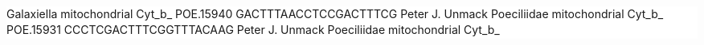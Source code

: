 <td >Galaxiella
</td>

<td >
</td>
</tr>
<tr >

<td height="15" >mitochondrial
</td>

<td >Cyt_b_
</td>

<td >POE.15940
</td>

<td >GACTTTAACCTCCGACTTTCG
</td>

<td >Peter J. Unmack
</td>

<td >Poeciliidae
</td>

<td >
</td>
</tr>
<tr >

<td height="15" >mitochondrial
</td>

<td >Cyt_b_
</td>

<td >POE.15931
</td>

<td >CCCTCGACTTTCGGTTTACAAG
</td>

<td >Peter J. Unmack
</td>

<td >Poeciliidae
</td>

<td >
</td>
</tr>
<tr >

<td height="15" >mitochondrial
</td>

<td >Cyt_b_
</td>
